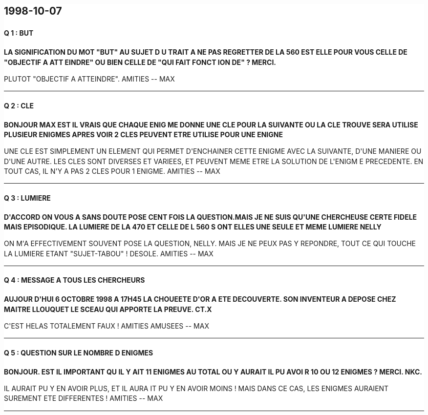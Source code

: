 ## 1998-10-07

#### Q 1 : BUT

**LA SIGNIFICATION DU MOT "BUT" AU SUJET D U TRAIT A NE
PAS REGRETTER DE LA 560 EST  ELLE POUR VOUS CELLE DE "OBJECTIF A ATT
EINDRE" OU BIEN CELLE DE "QUI FAIT FONCT ION DE" ? MERCI.**

PLUTOT "OBJECTIF A ATTEINDRE". AMITIES -- MAX

---

#### Q 2 : CLE

**BONJOUR MAX EST IL VRAIS QUE CHAQUE ENIG ME DONNE UNE
CLE POUR LA SUIVANTE OU LA  CLE TROUVE SERA UTILISE PLUSIEUR ENIGMES
APRES VOIR 2 CLES PEUVENT ETRE UTILISE  POUR UNE ENIGNE**

UNE CLE EST SIMPLEMENT UN ELEMENT QUI  PERMET
D'ENCHAINER CETTE ENIGME AVEC LA SUIVANTE, D'UNE MANIERE OU D'UNE AUTRE.
 LES CLES SONT DIVERSES ET VARIEES, ET  PEUVENT MEME ETRE LA SOLUTION DE
 L'ENIGM E PRECEDENTE. EN TOUT CAS, IL N'Y A PAS  2 CLES POUR 1 ENIGME.
AMITIES -- MAX

---

#### Q 3 : LUMIERE

**D'ACCORD ON VOUS A SANS DOUTE POSE CENT  FOIS LA
QUESTION.MAIS JE NE SUIS QU'UNE  CHERCHEUSE CERTE FIDELE MAIS
EPISODIQUE. LA LUMIERE DE LA 470 ET CELLE DE L 560 S ONT ELLES UNE SEULE
 ET MEME LUMIERE NELLY**

ON M'A EFFECTIVEMENT SOUVENT POSE LA QUESTION, NELLY.
MAIS JE NE PEUX PAS Y REPONDRE, TOUT CE QUI TOUCHE LA LUMIERE ETANT
"SUJET-TABOU" ! DESOLE. AMITIES -- MAX

---

#### Q 4 : MESSAGE A TOUS LES CHERCHEURS

**AUJOUR D'HUI 6 OCTOBRE 1998 A 17H45      LA CHOUEETE
D'OR A ETE DECOUVERTE. SON   INVENTEUR A DEPOSE CHEZ MAITRE LLOUQUET  LE
 SCEAU QUI APPORTE LA PREUVE.
CT.X**

C'EST HELAS TOTALEMENT FAUX ! AMITIES AMUSEES -- MAX

---

#### Q 5 : QUESTION SUR LE NOMBRE D ENIGMES

**BONJOUR. EST IL IMPORTANT QU IL Y AIT 11  ENIGMES AU TOTAL OU Y AURAIT IL PU AVOI R 10 OU 12 ENIGMES ? MERCI. NKC.**

IL AURAIT PU Y EN AVOIR PLUS, ET IL AURA IT PU Y EN
AVOIR MOINS ! MAIS DANS CE  CAS, LES ENIGMES AURAIENT SUREMENT ETE
DIFFERENTES ! AMITIES -- MAX

---
